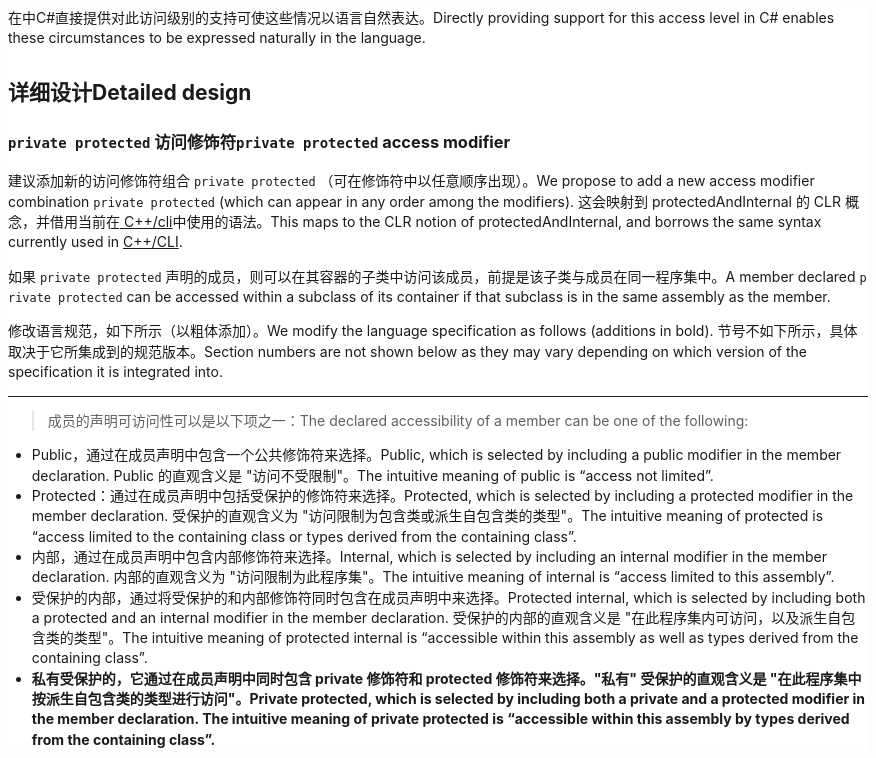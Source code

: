 <span data-ttu-id="cc7db-113">在中C#直接提供对此访问级别的支持可使这些情况以语言自然表达。</span><span class="sxs-lookup"><span data-stu-id="cc7db-113">Directly providing support for this access level in C# enables these circumstances to be expressed naturally in the language.</span></span>

## <a name="detailed-design"></a><span data-ttu-id="cc7db-114">详细设计</span><span class="sxs-lookup"><span data-stu-id="cc7db-114">Detailed design</span></span>
[design]: #detailed-design

### <a name="private-protected-access-modifier"></a><span data-ttu-id="cc7db-115">`private protected` 访问修饰符</span><span class="sxs-lookup"><span data-stu-id="cc7db-115">`private protected` access modifier</span></span>

<span data-ttu-id="cc7db-116">建议添加新的访问修饰符组合 `private protected` （可在修饰符中以任意顺序出现）。</span><span class="sxs-lookup"><span data-stu-id="cc7db-116">We propose to add a new access modifier combination `private protected` (which can appear in any order among the modifiers).</span></span> <span data-ttu-id="cc7db-117">这会映射到 protectedAndInternal 的 CLR 概念，并借用当前在[ C++/cli](https://docs.microsoft.com/cpp/dotnet/how-to-define-and-consume-classes-and-structs-cpp-cli#BKMK_Member_visibility)中使用的语法。</span><span class="sxs-lookup"><span data-stu-id="cc7db-117">This maps to the CLR notion of protectedAndInternal, and borrows the same syntax currently used in [C++/CLI](https://docs.microsoft.com/cpp/dotnet/how-to-define-and-consume-classes-and-structs-cpp-cli#BKMK_Member_visibility).</span></span>

<span data-ttu-id="cc7db-118">如果 `private protected` 声明的成员，则可以在其容器的子类中访问该成员，前提是该子类与成员在同一程序集中。</span><span class="sxs-lookup"><span data-stu-id="cc7db-118">A member declared `private protected` can be accessed within a subclass of its container if that subclass is in the same assembly as the member.</span></span>

<span data-ttu-id="cc7db-119">修改语言规范，如下所示（以粗体添加）。</span><span class="sxs-lookup"><span data-stu-id="cc7db-119">We modify the language specification as follows (additions in bold).</span></span> <span data-ttu-id="cc7db-120">节号不如下所示，具体取决于它所集成到的规范版本。</span><span class="sxs-lookup"><span data-stu-id="cc7db-120">Section numbers are not shown below as they may vary depending on which version of the specification it is integrated into.</span></span>

-----

> <span data-ttu-id="cc7db-121">成员的声明可访问性可以是以下项之一：</span><span class="sxs-lookup"><span data-stu-id="cc7db-121">The declared accessibility of a member can be one of the following:</span></span>
- <span data-ttu-id="cc7db-122">Public，通过在成员声明中包含一个公共修饰符来选择。</span><span class="sxs-lookup"><span data-stu-id="cc7db-122">Public, which is selected by including a public modifier in the member declaration.</span></span> <span data-ttu-id="cc7db-123">Public 的直观含义是 "访问不受限制"。</span><span class="sxs-lookup"><span data-stu-id="cc7db-123">The intuitive meaning of public is “access not limited”.</span></span>
- <span data-ttu-id="cc7db-124">Protected：通过在成员声明中包括受保护的修饰符来选择。</span><span class="sxs-lookup"><span data-stu-id="cc7db-124">Protected, which is selected by including a protected modifier in the member declaration.</span></span> <span data-ttu-id="cc7db-125">受保护的直观含义为 "访问限制为包含类或派生自包含类的类型"。</span><span class="sxs-lookup"><span data-stu-id="cc7db-125">The intuitive meaning of protected is “access limited to the containing class or types derived from the containing class”.</span></span>
- <span data-ttu-id="cc7db-126">内部，通过在成员声明中包含内部修饰符来选择。</span><span class="sxs-lookup"><span data-stu-id="cc7db-126">Internal, which is selected by including an internal modifier in the member declaration.</span></span> <span data-ttu-id="cc7db-127">内部的直观含义为 "访问限制为此程序集"。</span><span class="sxs-lookup"><span data-stu-id="cc7db-127">The intuitive meaning of internal is “access limited to this assembly”.</span></span>
- <span data-ttu-id="cc7db-128">受保护的内部，通过将受保护的和内部修饰符同时包含在成员声明中来选择。</span><span class="sxs-lookup"><span data-stu-id="cc7db-128">Protected internal, which is selected by including both a protected and an internal modifier in the member declaration.</span></span> <span data-ttu-id="cc7db-129">受保护的内部的直观含义是 "在此程序集内可访问，以及派生自包含类的类型"。</span><span class="sxs-lookup"><span data-stu-id="cc7db-129">The intuitive meaning of protected internal is “accessible within this assembly as well as types derived from the containing class”.</span></span>
- <span data-ttu-id="cc7db-130">**私有受保护的，它通过在成员声明中同时包含 private 修饰符和 protected 修饰符来选择。"私有" 受保护的直观含义是 "在此程序集中按派生自包含类的类型进行访问"。**</span><span class="sxs-lookup"><span data-stu-id="cc7db-130">**Private protected, which is selected by including both a private and a protected modifier in the member declaration. The intuitive meaning of private protected is “accessible within this assembly by types derived from the containing class”.**</span></span>


[summary]: #summary
[motivation]: #motivation
[drawbacks]: #drawbacks
[alternatives]: #alternatives
[unresolved]: #unresolved-questions